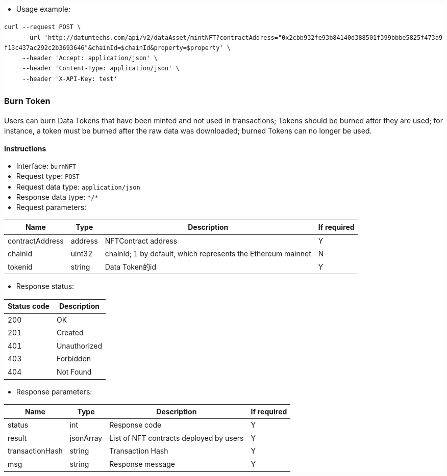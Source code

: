 - Usage example:

```shell
curl --request POST \
     --url 'http://datumtechs.com/api/v2/dataAsset/mintNFT?contractAddress="0x2cbb932fe93b84140d388501f399bbbe5825f473a9f13c437ac292c2b3693646"&chainId=$chainId&property=$property' \
     --header 'Accept: application/json' \
     --header 'Content-Type: application/json' \
     --header 'X-API-Key: test'
```

### Burn Token

Users can burn Data Tokens that have been minted and not used in transactions; Tokens should be burned after they are used; for instance, a token must be burned after the raw data was downloaded; burned Tokens can no longer be used.

**Instructions**


- Interface: `burnNFT`
- Request type: `POST`
- Request data type: `application/json`
- Response data type: `*/*`
- Request parameters: 

| Name            | Type    | Description                     | If required |
| --------------- | ------- | ------------------------------- | ----------- |
| contractAddress | address | NFTContract address             | Y           |
| chainId         | uint32  | chainId; 1 by default, which represents the Ethereum mainnet | N           |
| tokenid         | string  | Data Token的id                  | Y           |

- Response status:

| Status code | Description  |
| ----------- | ------------ |
| 200         | OK           |
| 201         | Created      |
| 401         | Unauthorized |
| 403         | Forbidden    |
| 404         | Not Found    |


- Response parameters:

| Name            | Type      | Description                             | If required |
| --------------- | --------- | --------------------------------------- | ----------- |
| status          | int       | Response code                           | Y           |
| result          | jsonArray | List of NFT contracts deployed by users | Y           |
| transactionHash | string    | Transaction Hash                        | Y           |
| msg             | string    | Response message                        | Y           |
